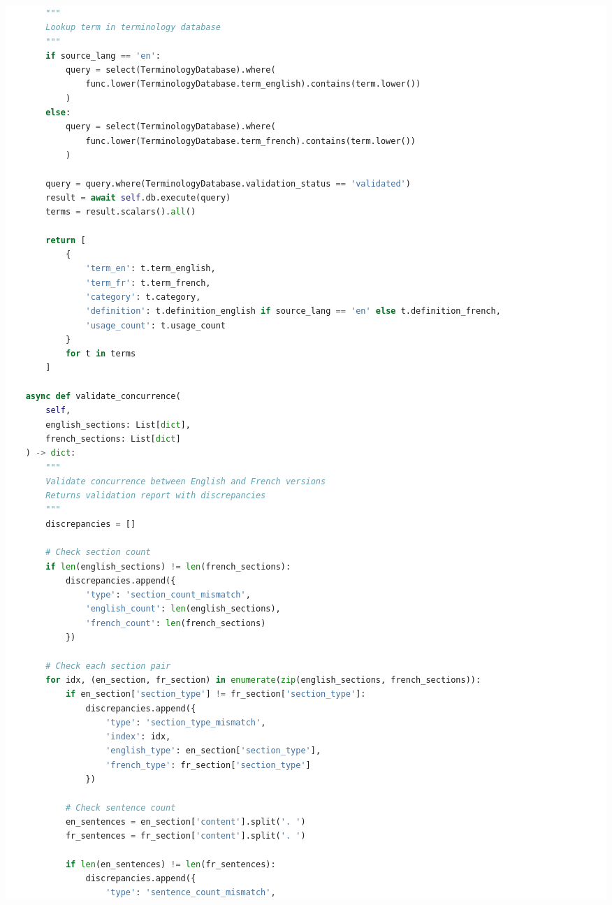```python
        """
        Lookup term in terminology database
        """
        if source_lang == 'en':
            query = select(TerminologyDatabase).where(
                func.lower(TerminologyDatabase.term_english).contains(term.lower())
            )
        else:
            query = select(TerminologyDatabase).where(
                func.lower(TerminologyDatabase.term_french).contains(term.lower())
            )

        query = query.where(TerminologyDatabase.validation_status == 'validated')
        result = await self.db.execute(query)
        terms = result.scalars().all()

        return [
            {
                'term_en': t.term_english,
                'term_fr': t.term_french,
                'category': t.category,
                'definition': t.definition_english if source_lang == 'en' else t.definition_french,
                'usage_count': t.usage_count
            }
            for t in terms
        ]

    async def validate_concurrence(
        self,
        english_sections: List[dict],
        french_sections: List[dict]
    ) -> dict:
        """
        Validate concurrence between English and French versions
        Returns validation report with discrepancies
        """
        discrepancies = []

        # Check section count
        if len(english_sections) != len(french_sections):
            discrepancies.append({
                'type': 'section_count_mismatch',
                'english_count': len(english_sections),
                'french_count': len(french_sections)
            })

        # Check each section pair
        for idx, (en_section, fr_section) in enumerate(zip(english_sections, french_sections)):
            if en_section['section_type'] != fr_section['section_type']:
                discrepancies.append({
                    'type': 'section_type_mismatch',
                    'index': idx,
                    'english_type': en_section['section_type'],
                    'french_type': fr_section['section_type']
                })

            # Check sentence count
            en_sentences = en_section['content'].split('. ')
            fr_sentences = fr_section['content'].split('. ')

            if len(en_sentences) != len(fr_sentences):
                discrepancies.append({
                    'type': 'sentence_count_mismatch',
```